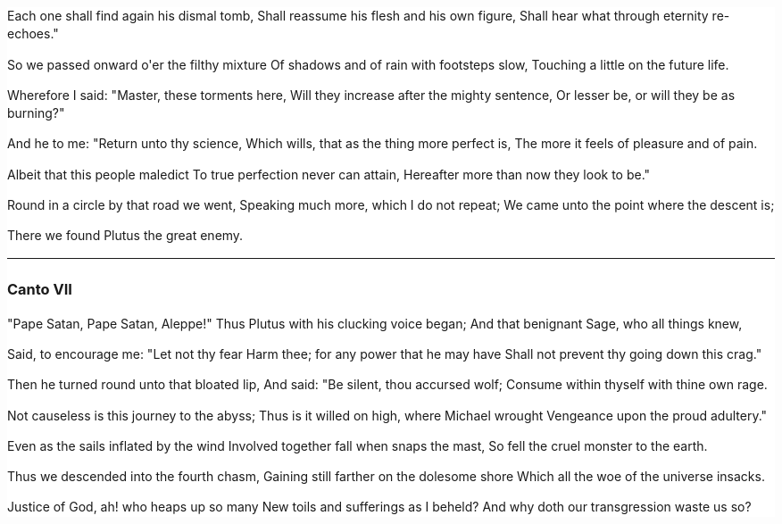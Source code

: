 Each one shall find again his dismal tomb,
  Shall reassume his flesh and his own figure,
  Shall hear what through eternity re-echoes."

So we passed onward o'er the filthy mixture
  Of shadows and of rain with footsteps slow,
  Touching a little on the future life.

Wherefore I said: "Master, these torments here,
  Will they increase after the mighty sentence,
  Or lesser be, or will they be as burning?"

And he to me: "Return unto thy science,
  Which wills, that as the thing more perfect is,
  The more it feels of pleasure and of pain.

Albeit that this people maledict
  To true perfection never can attain,
  Hereafter more than now they look to be."

Round in a circle by that road we went,
  Speaking much more, which I do not repeat;
  We came unto the point where the descent is;

There we found Plutus the great enemy.




---

### Canto VII


"Pape Satan, Pape Satan, Aleppe!"
  Thus Plutus with his clucking voice began;
  And that benignant Sage, who all things knew,

Said, to encourage me: "Let not thy fear
  Harm thee; for any power that he may have
  Shall not prevent thy going down this crag."

Then he turned round unto that bloated lip,
  And said: "Be silent, thou accursed wolf;
  Consume within thyself with thine own rage.

Not causeless is this journey to the abyss;
  Thus is it willed on high, where Michael wrought
  Vengeance upon the proud adultery."

Even as the sails inflated by the wind
  Involved together fall when snaps the mast,
  So fell the cruel monster to the earth.

Thus we descended into the fourth chasm,
  Gaining still farther on the dolesome shore
  Which all the woe of the universe insacks.

Justice of God, ah! who heaps up so many
  New toils and sufferings as I beheld?
  And why doth our transgression waste us so?
